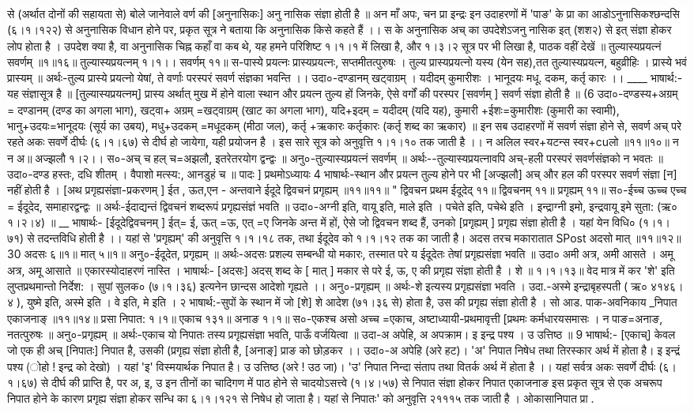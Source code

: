 से (अर्थात दोनों की सहायता से) बोले जानेवाले वर्ण की [अनुनासिकः] अनु नासिक संज्ञा होती है ॥ अन माँ अपः, चन प्रा इन्द्रः इन उदाहरणों में 'पाङ' के प्रा का आडोऽनुनासिकश्छन्दसि (६।१।१२२) से अनुनासिक विधान होने पर, प्रकृत सूत्र ने बताया कि अनुनासिक किसे कहते हैं ।। स के अनुनासिक अच् का उपदेशेऽजनु नासिक इत् (शश२) से इत् संज्ञा होकर लोप होता है । उपदेश क्या है, वा अनुनासिक चिह्न कहाँ वा कब थे, यह हमने परिशिष्ट १।१।१ में लिखा है, और १।३।२ सूत्र पर भी लिखा है, पाठक वहीं देखें ॥ 
तुल्यास्यप्रयत्नं सवर्णम् ॥१॥१६॥ तुल्यास्यप्रयत्नम् १।१।। सवर्णम् ११॥ स-पास्ये प्रयत्नः प्रास्यप्रयत्नः, सप्तमीतत्पुरुषः । तुल्य प्रास्यप्रयत्नो यस्य (येन सह),तत तुल्यास्यप्रयत्न, बहुव्रीहिः । प्रास्ये भवं प्रास्यम् ॥ अर्थः-तुल्य प्रास्ये प्रयत्नो येषां, ते वर्णाः परस्परं सवर्ण संज्ञका भवन्ति ।। उदा०-दण्डानम् खट्वाग्रम् । यदीदम् कुमारीशः । भानूदयः मधू. दकम, कर्तृ कारः ।। 
____ भाषार्थ:-यह संज्ञासूत्र है ॥ [तुल्यास्यप्रयत्नम्] प्रास्य अर्थात् मुख में होने वाला स्थान और प्रयत्न तुल्य हों जिनके, ऐसे वर्गों की परस्पर [सवर्णम् ] सवर्ण संज्ञा होती है ॥ (6 उदा०-दण्डस्य+अग्रम् = दण्डानम् (दण्ड का अगला भाग), खट्वा+ अग्रम् =खट्वाग्रम् (खाट का अगला भाग), यदि+इदम् = यदीदम् (यदि यह), कुमारी +ईशः=कुमारीशः (कुमारी का स्वामी), भानु+उदयः=भानूदयः (सूर्य का उबय), मधु+उदकम् =मधूदकम् (मीठा जल), कर्तृ +ऋकारः कर्तृकारः (कर्तृ शब्द का ऋकार) ॥ 
इन सब उदाहरणों में सवर्ण संज्ञा होने से, सवर्ण अच् परे रहते अकः सवर्णे दीर्घः (६।१।६७) से दीर्घ हो जायेगा, यही प्रयोजन है । 
इस सारे सूत्र को अनुवृत्ति १।१।१० तक जाती है ।। 
न अलिल 
स्वर+यटन्स 
स्वर+cuलो ॥११॥१०॥ 
न 
न अ॥ अज्झलौ १।२।। स०-अच् च हल् च=अझलौ, इतरेतरयोग द्वन्द्वः ॥ अनु०-तुल्यास्यप्रयत्नं सवर्णम् ॥ अर्थः--तुल्यास्यप्रयत्नावपि अच्-हली परस्परं सवर्णसंज्ञको न भवतः ॥ उदा०-दण्ड हस्तः, दधि शीतम् । वैपाशो मत्स्य:, 
आनडुहं च ॥ पादः ] 
प्रथमोऽध्यायः 
4 भाषार्थः-स्थान और प्रयत्न तुल्य होने पर भी [अज्झलौ] अच् और हल की परस्पर सवर्ण संज्ञा [न] नहीं होती है । 
[अथ प्रगृह्यसंज्ञा-प्रकरणम् ] 
ईत , ऊत,एन - अन्तवाने ईदूदे द्विवचनं प्रगृह्यम् ॥११॥११॥ 
" द्विवचन प्रथम ईदूदेद् ११॥ द्विवचनम् ११॥ प्रगृह्यम् ११॥ स०-ईच्च ऊच्च एच्च = ईदूदेद, समाहारद्वन्द्वः ॥ 
अर्थः-ईदाद्यन्तं द्विवचनं शब्दरूपं प्रगृह्यसंज्ञं भवति ॥ उदा०-अग्नी इति, वायू इति, माले इति । पचेते इति, पचेथे इति । इन्द्राग्नी इमो, इन्द्रवायू इमे सुता: (ऋ० १।२।४) ॥ 
__ भाषार्थः- [ईदूदेद्विवचनम् ] ईत्= ई, ऊत् =ऊ, एत् =ए जिनके अन्त में हों, ऐसे जो द्विवचन शब्द हैं, उनको [प्रगृह्यम् ] प्रगृह्य संज्ञा होती है । यहां येन विधि० (१।१।७१) से तदन्तविधि होती है ।। 
यहां से 'प्रगृह्यम्' की अनुवृत्ति १।१।१८ तक, तथा ईदूदेव को १।१।१२ तक का जाती है। 
अदस तरच मकारातात SPost अदसो मात् ॥११॥१२॥ 
30 अदसः ६॥१॥ मात् ५॥१॥ अनु०-ईदूदेत, प्रगृह्यम् ॥ अर्थः-अदसः प्रशल्य सम्बन्धी यो मकारः, तस्मात परे य ईदूदेतः तेषां प्रगृह्यसंज्ञा भवति ॥ उदा० अमी अत्र, अमी आसते । अमू अत्र, अमू आसाते ॥ एकारस्योदाहरणं नास्ति । 
भाषार्थः- [अदसः] अदस् शब्द के [ मात् ] मकार से परे ई, ऊ, ए की प्रगृह्य संज्ञा होती है । 
शे ॥ १।१।१३॥ 
वेद मात्र में कर 
'शे' इति लुप्तप्रथमान्तो निर्देश: । सुपां सुलक० (७।१।३६) इत्यनेन छान्दस आदेशो गृह्यते ।। अनु०-प्रगृह्यम् ॥ अर्थः-शे इत्यस्य प्रगृह्यसंज्ञा भवति । उदा.-अस्मे इन्द्राबृहस्पती ( ऋ० ४१४६।४ ), युष्मे इति, अस्मे इति । वे इति, मे इति । 
२ भाषार्थ:-सुपों के स्थान में जो [शे] शे आदेश (७१।३६ से) होता है, उस की प्रगृह्य संज्ञा होती है । सो आड. पाक-अवनिकाय 
_निपात एकाजनाङ् ॥११॥१४॥ प्रसा निपात: १।१॥ एकाच १३१॥ अनाङ १।१॥ स०-एकश्च असो अच्च =एकाच, 
अष्टाध्यायी-प्रथमावृत्ती 
[प्रथमः 
कर्मधारयसमासः । न पाङ=अनाङ, नतत्पुरुषः ॥ अनु०-प्रगृह्यम् ॥ अर्थः-एकाच यो निपातः तस्य प्रगृह्यसंज्ञा भवति, पाऊँ वर्जयित्वा ॥ उदा-अ अपेहि, अ अपक्राम। इ इन्द्र पश्य । उ उत्तिष्ठ ॥ 
9 भाषार्थ:- [एकाच्] केवल जो एक ही अच् [निपातः] निपात है, उसकी (प्रगृह्य संज्ञा होती है, [अनाङ्] प्राङ को छोड़कर ।। 
उदा०-अ अपेहि (अरे हट)। 'अ' निपात निषेध तथा तिरस्कार अर्थ में होता है। इ इन्द्रं पश्य (ोहो ! इन्द्र को देखो) । यहां 'इ' विस्मयार्थक निपात है। उ उत्तिष्ठ (अरे ! उठ जा)। 'उ' निपात निन्दा संताप तथा वितर्क अर्थ में होता है ।। 
यहां सर्वत्र अकः सवर्णे दीर्घः (६।१।६७) से दीर्घ की प्राप्ति है, पर अ, इ, उ इन तीनों का चादिगण में पाठ होने से चादयोऽसत्त्वे (१।४।५७) से निपात संज्ञा होकर निपात एकाजनाङ इस प्रकृत सूत्र से एक अचरूप निपात होने के कारण प्रगृह्य संज्ञा होकर सन्धि का ६।१।१२१ से निषेध हो जाता है। 
यहां से निपातः' को अनुवृत्ति २१११५ तक जाती है । ओकासानिपात प्रा . 